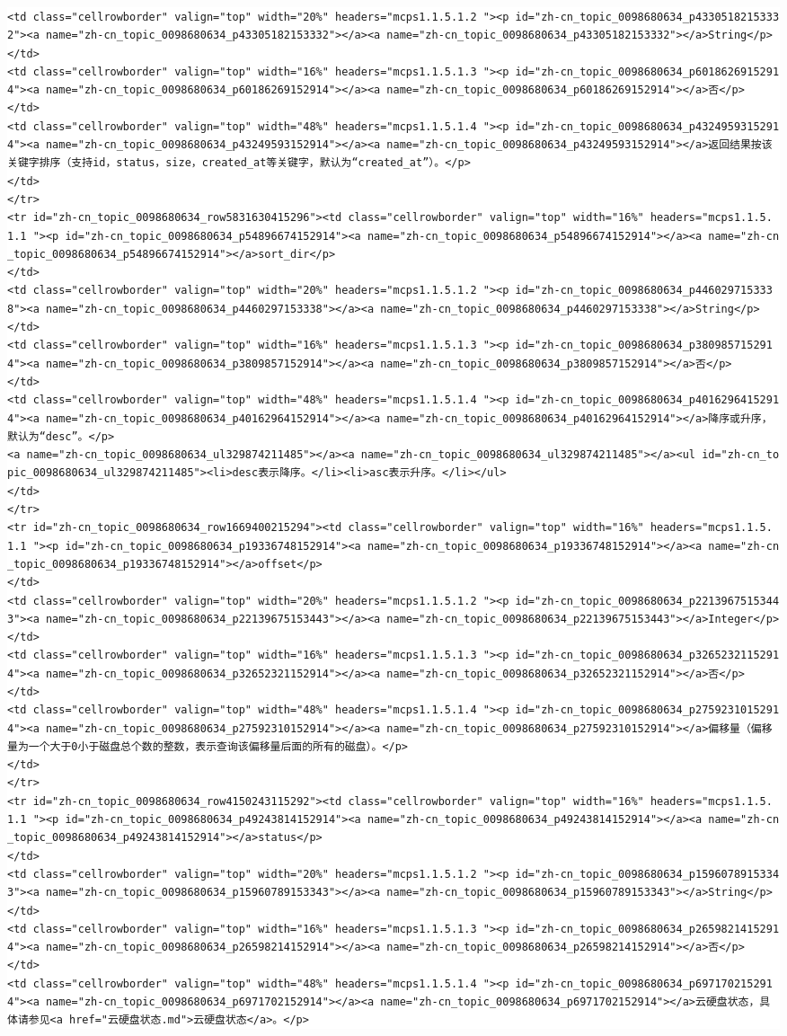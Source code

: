     <td class="cellrowborder" valign="top" width="20%" headers="mcps1.1.5.1.2 "><p id="zh-cn_topic_0098680634_p43305182153332"><a name="zh-cn_topic_0098680634_p43305182153332"></a><a name="zh-cn_topic_0098680634_p43305182153332"></a>String</p>
    </td>
    <td class="cellrowborder" valign="top" width="16%" headers="mcps1.1.5.1.3 "><p id="zh-cn_topic_0098680634_p60186269152914"><a name="zh-cn_topic_0098680634_p60186269152914"></a><a name="zh-cn_topic_0098680634_p60186269152914"></a>否</p>
    </td>
    <td class="cellrowborder" valign="top" width="48%" headers="mcps1.1.5.1.4 "><p id="zh-cn_topic_0098680634_p43249593152914"><a name="zh-cn_topic_0098680634_p43249593152914"></a><a name="zh-cn_topic_0098680634_p43249593152914"></a>返回结果按该关键字排序（支持id，status，size，created_at等关键字，默认为“created_at”）。</p>
    </td>
    </tr>
    <tr id="zh-cn_topic_0098680634_row5831630415296"><td class="cellrowborder" valign="top" width="16%" headers="mcps1.1.5.1.1 "><p id="zh-cn_topic_0098680634_p54896674152914"><a name="zh-cn_topic_0098680634_p54896674152914"></a><a name="zh-cn_topic_0098680634_p54896674152914"></a>sort_dir</p>
    </td>
    <td class="cellrowborder" valign="top" width="20%" headers="mcps1.1.5.1.2 "><p id="zh-cn_topic_0098680634_p4460297153338"><a name="zh-cn_topic_0098680634_p4460297153338"></a><a name="zh-cn_topic_0098680634_p4460297153338"></a>String</p>
    </td>
    <td class="cellrowborder" valign="top" width="16%" headers="mcps1.1.5.1.3 "><p id="zh-cn_topic_0098680634_p3809857152914"><a name="zh-cn_topic_0098680634_p3809857152914"></a><a name="zh-cn_topic_0098680634_p3809857152914"></a>否</p>
    </td>
    <td class="cellrowborder" valign="top" width="48%" headers="mcps1.1.5.1.4 "><p id="zh-cn_topic_0098680634_p40162964152914"><a name="zh-cn_topic_0098680634_p40162964152914"></a><a name="zh-cn_topic_0098680634_p40162964152914"></a>降序或升序，默认为“desc”。</p>
    <a name="zh-cn_topic_0098680634_ul329874211485"></a><a name="zh-cn_topic_0098680634_ul329874211485"></a><ul id="zh-cn_topic_0098680634_ul329874211485"><li>desc表示降序。</li><li>asc表示升序。</li></ul>
    </td>
    </tr>
    <tr id="zh-cn_topic_0098680634_row1669400215294"><td class="cellrowborder" valign="top" width="16%" headers="mcps1.1.5.1.1 "><p id="zh-cn_topic_0098680634_p19336748152914"><a name="zh-cn_topic_0098680634_p19336748152914"></a><a name="zh-cn_topic_0098680634_p19336748152914"></a>offset</p>
    </td>
    <td class="cellrowborder" valign="top" width="20%" headers="mcps1.1.5.1.2 "><p id="zh-cn_topic_0098680634_p22139675153443"><a name="zh-cn_topic_0098680634_p22139675153443"></a><a name="zh-cn_topic_0098680634_p22139675153443"></a>Integer</p>
    </td>
    <td class="cellrowborder" valign="top" width="16%" headers="mcps1.1.5.1.3 "><p id="zh-cn_topic_0098680634_p32652321152914"><a name="zh-cn_topic_0098680634_p32652321152914"></a><a name="zh-cn_topic_0098680634_p32652321152914"></a>否</p>
    </td>
    <td class="cellrowborder" valign="top" width="48%" headers="mcps1.1.5.1.4 "><p id="zh-cn_topic_0098680634_p27592310152914"><a name="zh-cn_topic_0098680634_p27592310152914"></a><a name="zh-cn_topic_0098680634_p27592310152914"></a>偏移量（偏移量为一个大于0小于磁盘总个数的整数，表示查询该偏移量后面的所有的磁盘）。</p>
    </td>
    </tr>
    <tr id="zh-cn_topic_0098680634_row4150243115292"><td class="cellrowborder" valign="top" width="16%" headers="mcps1.1.5.1.1 "><p id="zh-cn_topic_0098680634_p49243814152914"><a name="zh-cn_topic_0098680634_p49243814152914"></a><a name="zh-cn_topic_0098680634_p49243814152914"></a>status</p>
    </td>
    <td class="cellrowborder" valign="top" width="20%" headers="mcps1.1.5.1.2 "><p id="zh-cn_topic_0098680634_p15960789153343"><a name="zh-cn_topic_0098680634_p15960789153343"></a><a name="zh-cn_topic_0098680634_p15960789153343"></a>String</p>
    </td>
    <td class="cellrowborder" valign="top" width="16%" headers="mcps1.1.5.1.3 "><p id="zh-cn_topic_0098680634_p26598214152914"><a name="zh-cn_topic_0098680634_p26598214152914"></a><a name="zh-cn_topic_0098680634_p26598214152914"></a>否</p>
    </td>
    <td class="cellrowborder" valign="top" width="48%" headers="mcps1.1.5.1.4 "><p id="zh-cn_topic_0098680634_p6971702152914"><a name="zh-cn_topic_0098680634_p6971702152914"></a><a name="zh-cn_topic_0098680634_p6971702152914"></a>云硬盘状态，具体请参见<a href="云硬盘状态.md">云硬盘状态</a>。</p>